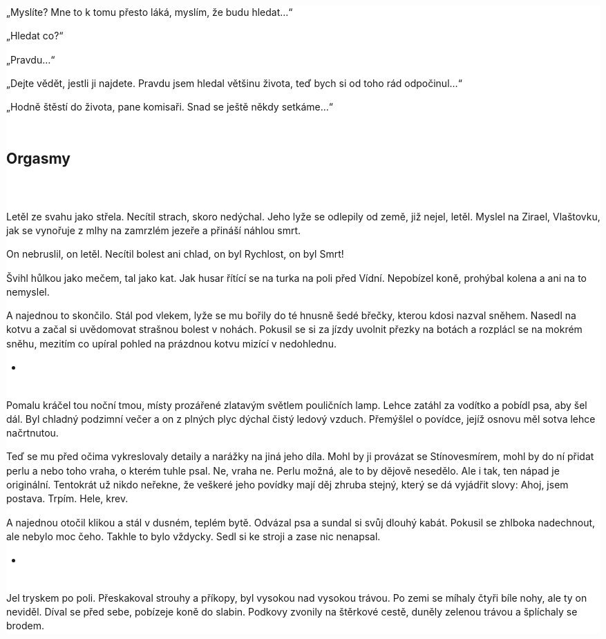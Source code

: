 „Myslíte? Mne to k tomu přesto láká, myslím, že budu hledat…“

„Hledat co?“

„Pravdu…“

„Dejte vědět, jestli ji najdete. Pravdu jsem hledal většinu života, teď bych si od toho rád odpočinul…“

„Hodně štěstí do života, pane komisaři. Snad se ještě někdy setkáme…“
 <br>
 <br>
 
 



## Orgasmy
<br>
<br>
Letěl ze svahu jako střela. Necítil strach, skoro nedýchal. Jeho lyže se odlepily od země, již nejel, letěl. Myslel na Zirael, Vlaštovku, jak se vynořuje z mlhy na zamrzlém jezeře a přináší náhlou smrt. 

On nebruslil, on letěl. Necítil bolest ani chlad, on byl Rychlost, on byl Smrt!

Švihl hůlkou jako mečem, tal jako kat. Jak husar řítící se na turka na poli před Vídní. Nepobízel koně, prohýbal kolena a ani na to nemyslel.

A najednou to skončilo. Stál pod vlekem, lyže se mu bořily do té hnusně šedé břečky, kterou kdosi nazval sněhem. Nasedl na kotvu a začal si uvědomovat strašnou bolest v nohách. Pokusil se si za jízdy uvolnit přezky na botách a rozplácl se na mokrém sněhu, mezitím co upíral pohled na prázdnou kotvu 
mizící v nedohlednu.
<br>

*

<br>
Pomalu kráčel tou noční tmou, místy prozářené zlatavým světlem pouličních lamp. Lehce zatáhl za vodítko a pobídl psa, aby šel dál. Byl chladný podzimní večer a on z plných plyc dýchal čistý ledový vzduch. Přemýšlel o povídce, jejíž osnovu měl sotva lehce načrtnutou. 

Teď se mu před očima vykreslovaly detaily a narážky na jiná jeho díla. Mohl by ji provázat se Stínovesmírem, mohl by do ní přidat perlu a nebo toho vraha, o kterém tuhle psal. Ne, vraha ne. Perlu možná, ale to by dějově nesedělo. Ale i tak, ten nápad je originální. Tentokrát už nikdo neřekne, že veškeré jeho povídky mají děj zhruba stejný, který se dá vyjádřit slovy: Ahoj, jsem postava. Trpím. Hele, krev.

A najednou otočil klikou a stál v dusném, teplém bytě. Odvázal psa a sundal si svůj dlouhý kabát. Pokusil se zhlboka nadechnout, ale nebylo moc čeho. Takhle to bylo vždycky. Sedl si ke stroji a zase nic nenapsal. 
<br>

*

<br>
Jel tryskem po poli. Přeskakoval strouhy a příkopy, byl vysokou nad vysokou trávou. Po zemi se míhaly čtyři bíle nohy, ale ty on neviděl. Díval se před sebe, pobízeje koně do slabin. Podkovy zvonily na štěrkové cestě, duněly zelenou trávou a šplíchaly se brodem. 
